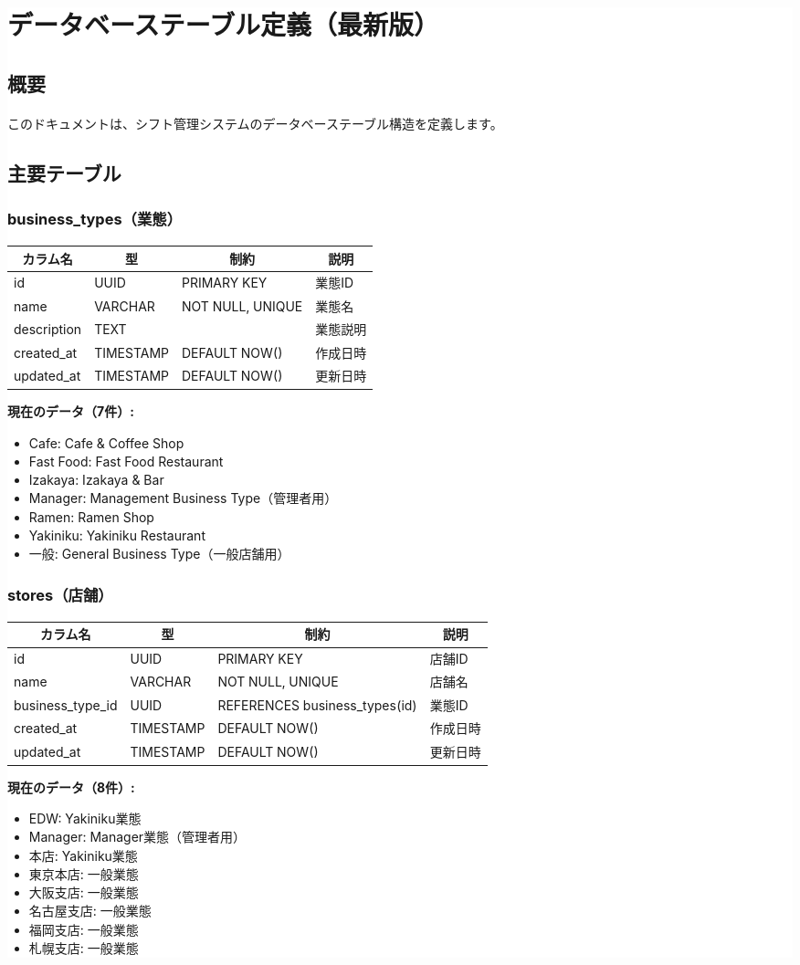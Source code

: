 # データベーステーブル定義（最新版）

## 概要
このドキュメントは、シフト管理システムのデータベーステーブル構造を定義します。

## 主要テーブル

### business_types（業態）
| カラム名     | 型         | 制約                | 説明         |
|--------------|------------|---------------------|--------------|
| id           | UUID       | PRIMARY KEY         | 業態ID       |
| name         | VARCHAR    | NOT NULL, UNIQUE    | 業態名       |
| description  | TEXT       |                     | 業態説明     |
| created_at   | TIMESTAMP  | DEFAULT NOW()       | 作成日時     |
| updated_at   | TIMESTAMP  | DEFAULT NOW()       | 更新日時     |

**現在のデータ（7件）:**
- Cafe: Cafe & Coffee Shop
- Fast Food: Fast Food Restaurant
- Izakaya: Izakaya & Bar
- Manager: Management Business Type（管理者用）
- Ramen: Ramen Shop
- Yakiniku: Yakiniku Restaurant
- 一般: General Business Type（一般店舗用）

### stores（店舗）
| カラム名          | 型         | 制約                | 説明         |
|-------------------|------------|---------------------|--------------|
| id                | UUID       | PRIMARY KEY         | 店舗ID       |
| name              | VARCHAR    | NOT NULL, UNIQUE    | 店舗名       |
| business_type_id  | UUID       | REFERENCES business_types(id) | 業態ID |
| created_at        | TIMESTAMP  | DEFAULT NOW()       | 作成日時     |
| updated_at        | TIMESTAMP  | DEFAULT NOW()       | 更新日時     |

**現在のデータ（8件）:**
- EDW: Yakiniku業態
- Manager: Manager業態（管理者用）
- 本店: Yakiniku業態
- 東京本店: 一般業態
- 大阪支店: 一般業態
- 名古屋支店: 一般業態
- 福岡支店: 一般業態
- 札幌支店: 一般業態

